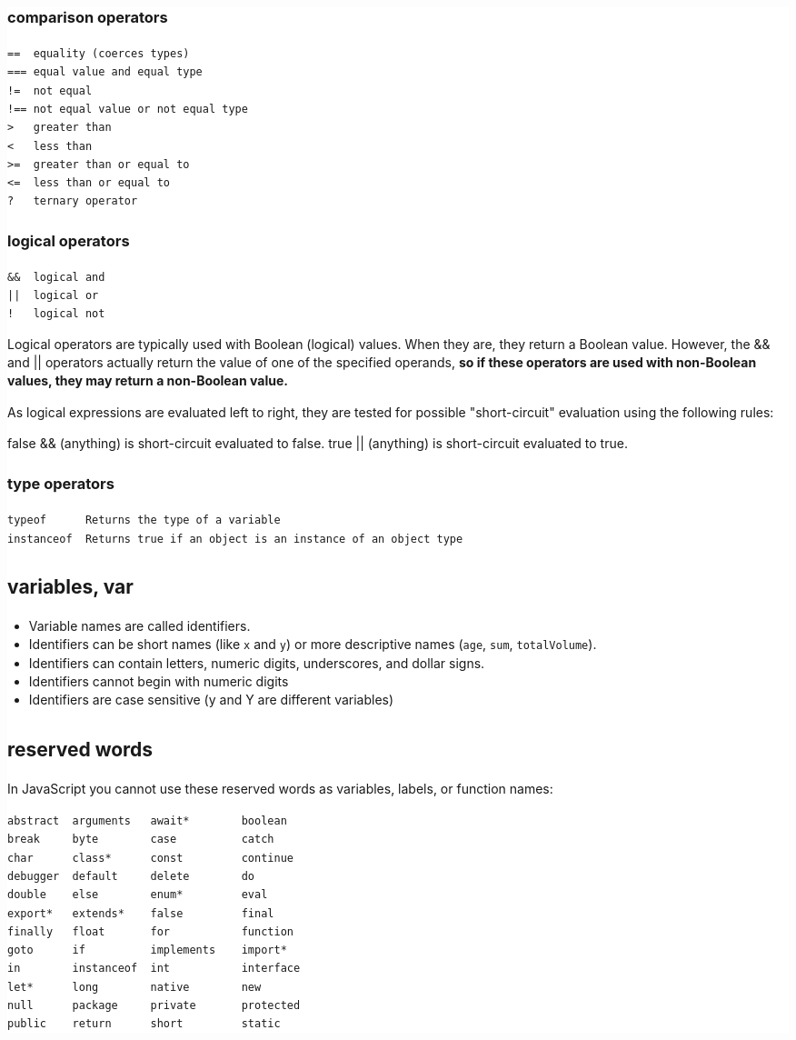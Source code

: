 ### comparison operators

```
==  equality (coerces types)
=== equal value and equal type
!=  not equal
!== not equal value or not equal type
>   greater than
<   less than
>=  greater than or equal to
<=  less than or equal to
?   ternary operator
```

### logical operators

```
&&  logical and
||  logical or
!   logical not
```

Logical operators are typically used with Boolean (logical) values. When they are, they return a Boolean value. However, the && and || operators actually return the value of one of the specified operands, **so if these operators are used with non-Boolean values, they may return a non-Boolean value.**

As logical expressions are evaluated left to right, they are tested for possible "short-circuit" evaluation using the following rules:

false && (anything) is short-circuit evaluated to false.
true || (anything) is short-circuit evaluated to true.

### type operators

```
typeof      Returns the type of a variable
instanceof  Returns true if an object is an instance of an object type
```

## variables, var

- Variable names are called identifiers.
- Identifiers can be short names (like `x` and `y`) or more descriptive names (`age`, `sum`, `totalVolume`).
- Identifiers can contain letters, numeric digits, underscores, and dollar signs.
- Identifiers cannot begin with numeric digits
- Identifiers are case sensitive (y and Y are different variables)

## reserved words

In JavaScript you cannot use these reserved words as variables, labels, or function names:

```
abstract  arguments   await*        boolean
break     byte        case          catch
char      class*      const         continue
debugger  default     delete        do
double    else        enum*         eval
export*   extends*    false         final
finally   float       for           function
goto      if          implements    import*
in        instanceof  int           interface
let*      long        native        new
null      package     private       protected
public    return      short         static
```
